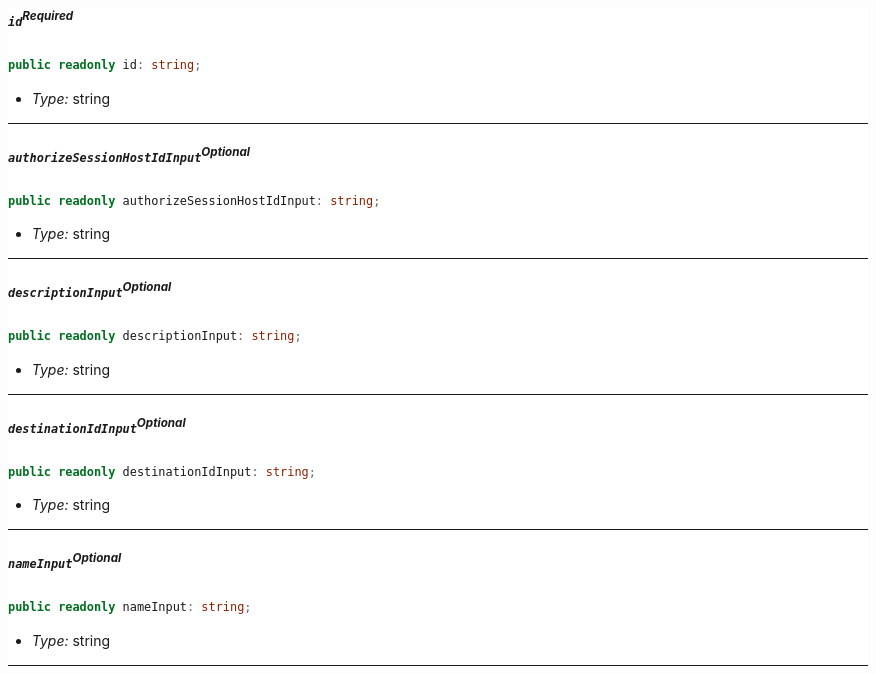 ##### `id`<sup>Required</sup> <a name="id" id="@cdktf/provider-boundary.aliasTarget.AliasTarget.property.id"></a>

```typescript
public readonly id: string;
```

- *Type:* string

---

##### `authorizeSessionHostIdInput`<sup>Optional</sup> <a name="authorizeSessionHostIdInput" id="@cdktf/provider-boundary.aliasTarget.AliasTarget.property.authorizeSessionHostIdInput"></a>

```typescript
public readonly authorizeSessionHostIdInput: string;
```

- *Type:* string

---

##### `descriptionInput`<sup>Optional</sup> <a name="descriptionInput" id="@cdktf/provider-boundary.aliasTarget.AliasTarget.property.descriptionInput"></a>

```typescript
public readonly descriptionInput: string;
```

- *Type:* string

---

##### `destinationIdInput`<sup>Optional</sup> <a name="destinationIdInput" id="@cdktf/provider-boundary.aliasTarget.AliasTarget.property.destinationIdInput"></a>

```typescript
public readonly destinationIdInput: string;
```

- *Type:* string

---

##### `nameInput`<sup>Optional</sup> <a name="nameInput" id="@cdktf/provider-boundary.aliasTarget.AliasTarget.property.nameInput"></a>

```typescript
public readonly nameInput: string;
```

- *Type:* string

---
